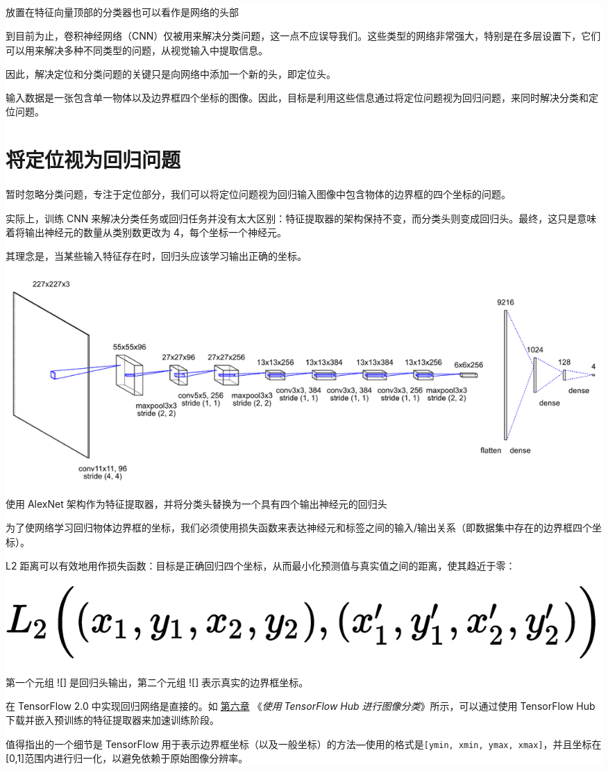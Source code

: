 放置在特征向量顶部的分类器也可以看作是网络的头部

到目前为止，卷积神经网络（CNN）仅被用来解决分类问题，这一点不应误导我们。这些类型的网络非常强大，特别是在多层设置下，它们可以用来解决多种不同类型的问题，从视觉输入中提取信息。

因此，解决定位和分类问题的关键只是向网络中添加一个新的头，即定位头。

输入数据是一张包含单一物体以及边界框四个坐标的图像。因此，目标是利用这些信息通过将定位问题视为回归问题，来同时解决分类和定位问题。

# 将定位视为回归问题

暂时忽略分类问题，专注于定位部分，我们可以将定位问题视为回归输入图像中包含物体的边界框的四个坐标的问题。

实际上，训练 CNN 来解决分类任务或回归任务并没有太大区别：特征提取器的架构保持不变，而分类头则变成回归头。最终，这只是意味着将输出神经元的数量从类别数更改为 4，每个坐标一个神经元。

其理念是，当某些输入特征存在时，回归头应该学习输出正确的坐标。

![](img/a0293f3f-3b42-4702-bb64-3599c35c2d81.png)

使用 AlexNet 架构作为特征提取器，并将分类头替换为一个具有四个输出神经元的回归头

为了使网络学习回归物体边界框的坐标，我们必须使用损失函数来表达神经元和标签之间的输入/输出关系（即数据集中存在的边界框四个坐标）。

L2 距离可以有效地用作损失函数：目标是正确回归四个坐标，从而最小化预测值与真实值之间的距离，使其趋近于零：

![](img/36609293-b950-431f-818c-ffc25791c50b.png)

第一个元组 ![] 是回归头输出，第二个元组 ![] 表示真实的边界框坐标。

在 TensorFlow 2.0 中实现回归网络是直接的。如 [第六章](https://cdp.packtpub.com/hands_on_applied_neural_networks_with_tensorflow_2_x/wp-admin/post.php?post=31&action=edit#post_30) 《*使用 TensorFlow Hub 进行图像分类*》所示，可以通过使用 TensorFlow Hub 下载并嵌入预训练的特征提取器来加速训练阶段。

值得指出的一个细节是 TensorFlow 用于表示边界框坐标（以及一般坐标）的方法—使用的格式是`[ymin, xmin, ymax, xmax]`，并且坐标在[0,1]范围内进行归一化，以避免依赖于原始图像分辨率。
